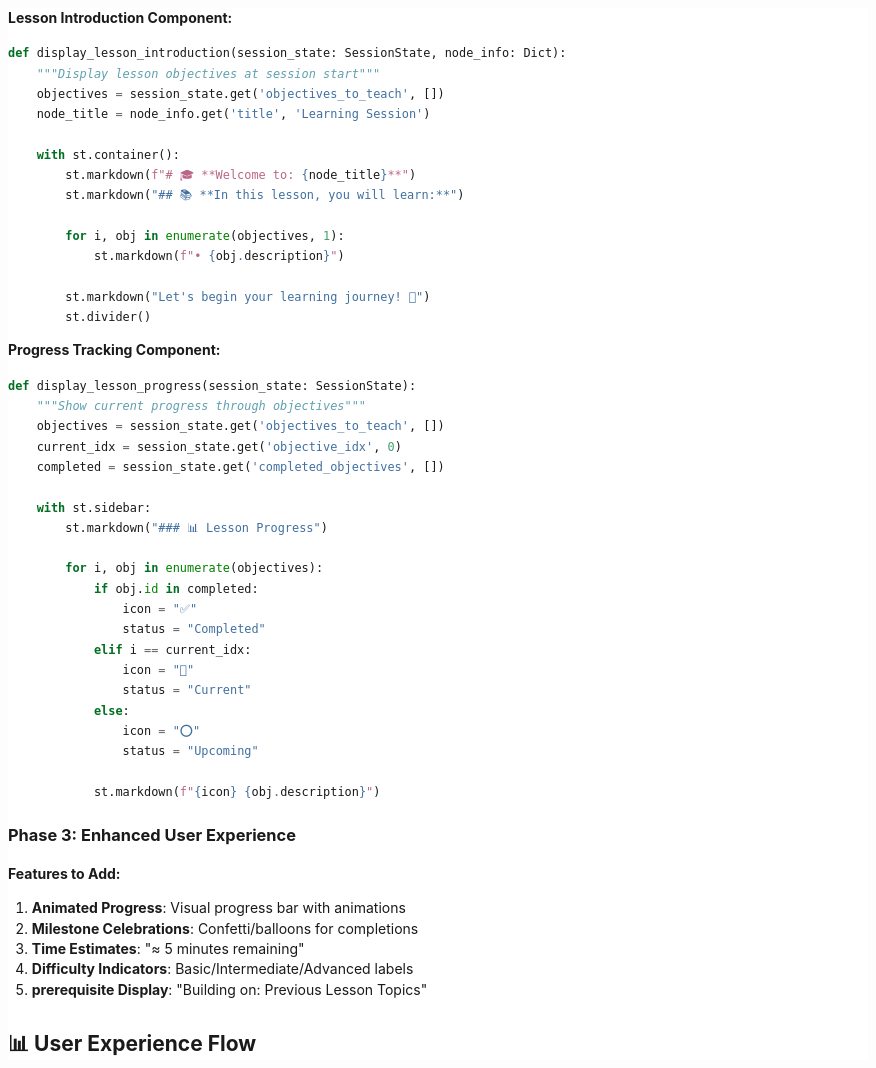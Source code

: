 **Lesson Introduction Component:**
```python
def display_lesson_introduction(session_state: SessionState, node_info: Dict):
    """Display lesson objectives at session start"""
    objectives = session_state.get('objectives_to_teach', [])
    node_title = node_info.get('title', 'Learning Session')
    
    with st.container():
        st.markdown(f"# 🎓 **Welcome to: {node_title}**")
        st.markdown("## 📚 **In this lesson, you will learn:**")
        
        for i, obj in enumerate(objectives, 1):
            st.markdown(f"• {obj.description}")
        
        st.markdown("Let's begin your learning journey! 🚀")
        st.divider()
```

**Progress Tracking Component:**
```python
def display_lesson_progress(session_state: SessionState):
    """Show current progress through objectives"""
    objectives = session_state.get('objectives_to_teach', [])
    current_idx = session_state.get('objective_idx', 0)
    completed = session_state.get('completed_objectives', [])
    
    with st.sidebar:
        st.markdown("### 📊 Lesson Progress")
        
        for i, obj in enumerate(objectives):
            if obj.id in completed:
                icon = "✅"
                status = "Completed"
            elif i == current_idx:
                icon = "🔄"
                status = "Current"
            else:
                icon = "⭕"
                status = "Upcoming"
            
            st.markdown(f"{icon} {obj.description}")
```

### Phase 3: Enhanced User Experience

**Features to Add:**
1. **Animated Progress**: Visual progress bar with animations
2. **Milestone Celebrations**: Confetti/balloons for completions
3. **Time Estimates**: "≈ 5 minutes remaining"
4. **Difficulty Indicators**: Basic/Intermediate/Advanced labels
5. **prerequisite Display**: "Building on: Previous Lesson Topics"

## 📊 User Experience Flow
